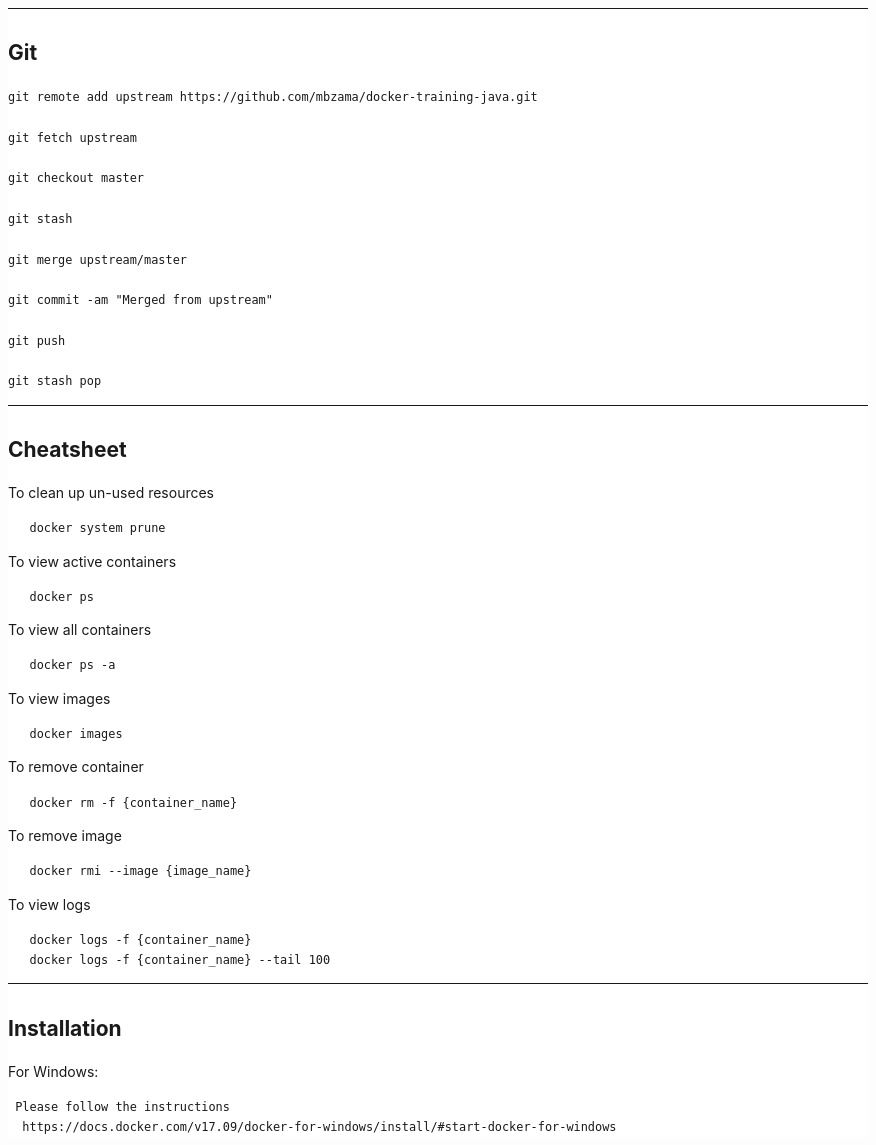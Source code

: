 -----------
Git
-----------
	git remote add upstream https://github.com/mbzama/docker-training-java.git

	git fetch upstream

	git checkout master

	git stash

	git merge upstream/master

	git commit -am "Merged from upstream"

	git push

	git stash pop

-------------
Cheatsheet
-------------

  To clean up un-used resources
  
	   docker system prune
	
  To view active containers
  
	   docker ps 
	
  To view all containers
  
	   docker ps -a
	
  To view images
  
	   docker images

  To remove container
  
	   docker rm -f {container_name}
	
  To remove image
  
	   docker rmi --image {image_name}
    

  To view logs
  
       docker logs -f {container_name}
       docker logs -f {container_name} --tail 100


-------------
Installation
-------------
 For Windows: 

     Please follow the instructions
      https://docs.docker.com/v17.09/docker-for-windows/install/#start-docker-for-windows
    